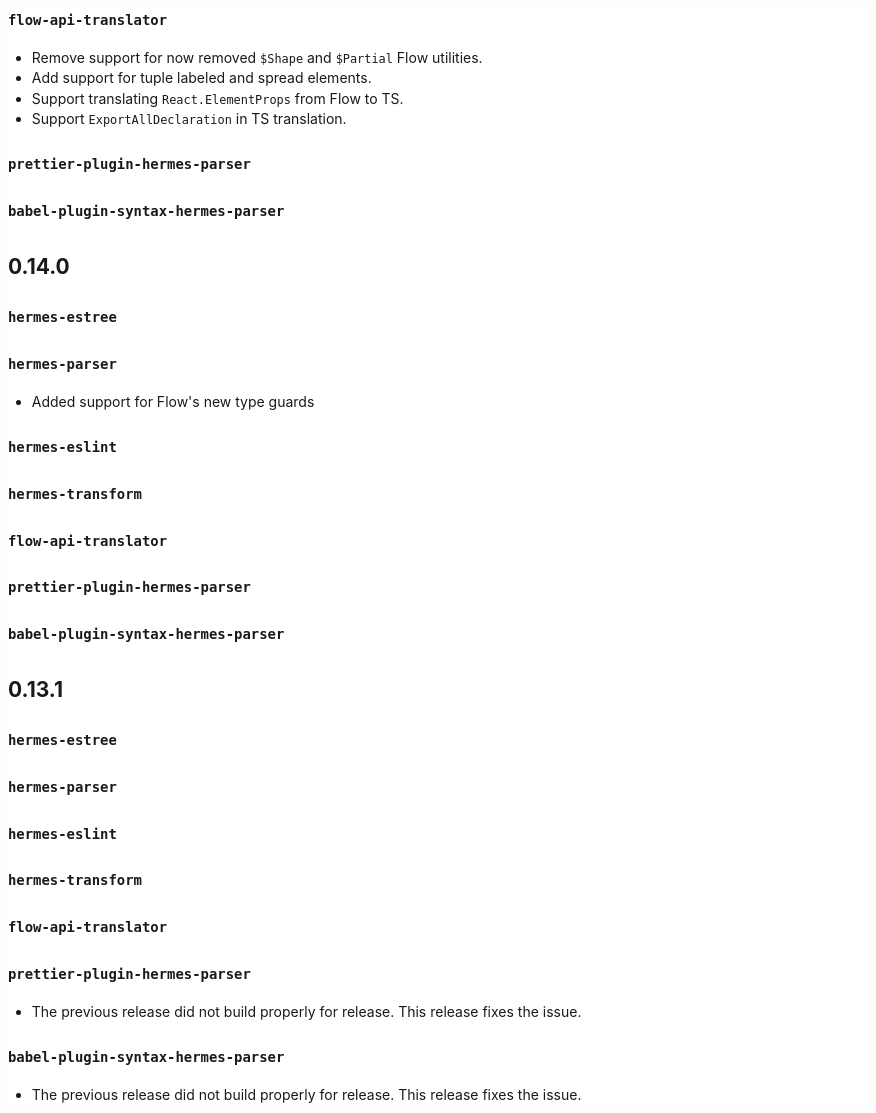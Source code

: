 ### `flow-api-translator`
* Remove support for now removed `$Shape` and `$Partial` Flow utilities.
* Add support for tuple labeled and spread elements.
* Support translating `React.ElementProps` from Flow to TS.
* Support `ExportAllDeclaration` in TS translation.

### `prettier-plugin-hermes-parser`

### `babel-plugin-syntax-hermes-parser`

## 0.14.0

### `hermes-estree`

### `hermes-parser`
* Added support for Flow's new type guards

### `hermes-eslint`

### `hermes-transform`

### `flow-api-translator`

### `prettier-plugin-hermes-parser`

### `babel-plugin-syntax-hermes-parser`

## 0.13.1

### `hermes-estree`

### `hermes-parser`

### `hermes-eslint`

### `hermes-transform`

### `flow-api-translator`

### `prettier-plugin-hermes-parser`
- The previous release did not build properly for release. This release fixes the issue.

### `babel-plugin-syntax-hermes-parser`
- The previous release did not build properly for release. This release fixes the issue.
